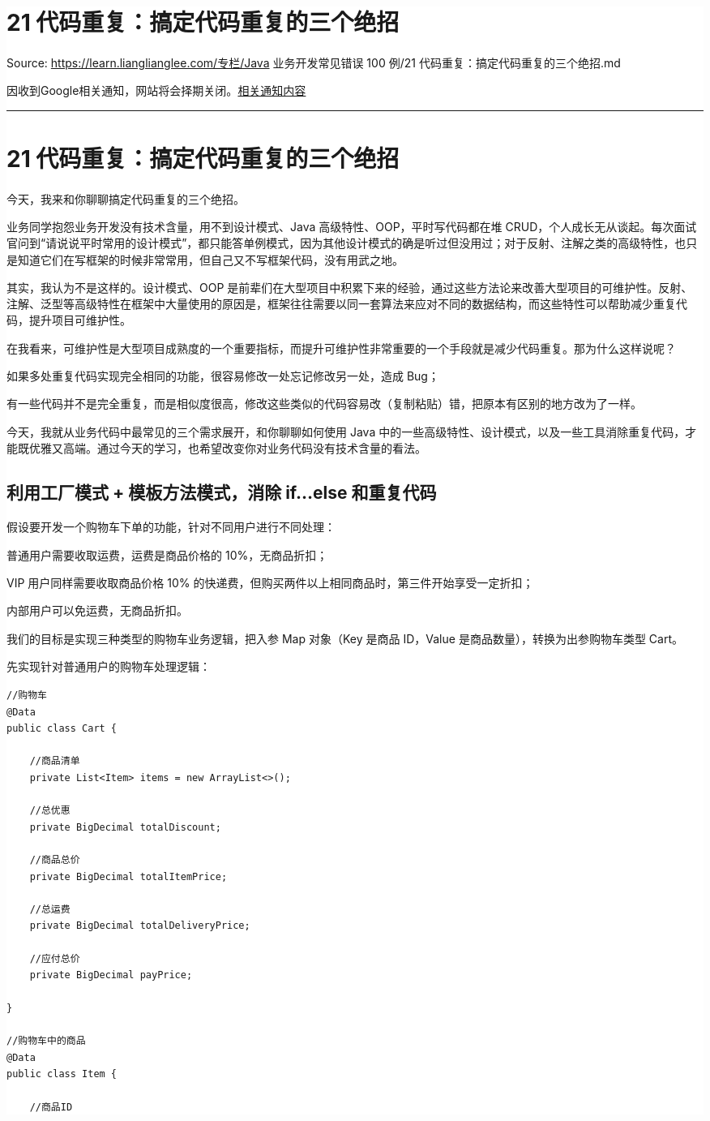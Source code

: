 # 21 代码重复：搞定代码重复的三个绝招 

Source: https://learn.lianglianglee.com/专栏/Java 业务开发常见错误 100 例/21 代码重复：搞定代码重复的三个绝招.md

因收到Google相关通知，网站将会择期关闭。[相关通知内容](https://lumendatabase.org/notices/44265620)

---

# 21 代码重复：搞定代码重复的三个绝招

今天，我来和你聊聊搞定代码重复的三个绝招。

业务同学抱怨业务开发没有技术含量，用不到设计模式、Java 高级特性、OOP，平时写代码都在堆 CRUD，个人成长无从谈起。每次面试官问到“请说说平时常用的设计模式”，都只能答单例模式，因为其他设计模式的确是听过但没用过；对于反射、注解之类的高级特性，也只是知道它们在写框架的时候非常常用，但自己又不写框架代码，没有用武之地。

其实，我认为不是这样的。设计模式、OOP 是前辈们在大型项目中积累下来的经验，通过这些方法论来改善大型项目的可维护性。反射、注解、泛型等高级特性在框架中大量使用的原因是，框架往往需要以同一套算法来应对不同的数据结构，而这些特性可以帮助减少重复代码，提升项目可维护性。

在我看来，可维护性是大型项目成熟度的一个重要指标，而提升可维护性非常重要的一个手段就是减少代码重复。那为什么这样说呢？

如果多处重复代码实现完全相同的功能，很容易修改一处忘记修改另一处，造成 Bug；

有一些代码并不是完全重复，而是相似度很高，修改这些类似的代码容易改（复制粘贴）错，把原本有区别的地方改为了一样。

今天，我就从业务代码中最常见的三个需求展开，和你聊聊如何使用 Java 中的一些高级特性、设计模式，以及一些工具消除重复代码，才能既优雅又高端。通过今天的学习，也希望改变你对业务代码没有技术含量的看法。

## 利用工厂模式 + 模板方法模式，消除 if…else 和重复代码

假设要开发一个购物车下单的功能，针对不同用户进行不同处理：

普通用户需要收取运费，运费是商品价格的 10%，无商品折扣；

VIP 用户同样需要收取商品价格 10% 的快递费，但购买两件以上相同商品时，第三件开始享受一定折扣；

内部用户可以免运费，无商品折扣。

我们的目标是实现三种类型的购物车业务逻辑，把入参 Map 对象（Key 是商品 ID，Value 是商品数量），转换为出参购物车类型 Cart。

先实现针对普通用户的购物车处理逻辑：

```
//购物车
@Data
public class Cart {

    //商品清单
    private List<Item> items = new ArrayList<>();
    
    //总优惠
    private BigDecimal totalDiscount;

    //商品总价
    private BigDecimal totalItemPrice;

    //总运费
    private BigDecimal totalDeliveryPrice;

    //应付总价
    private BigDecimal payPrice;

}

//购物车中的商品
@Data
public class Item {

    //商品ID
```